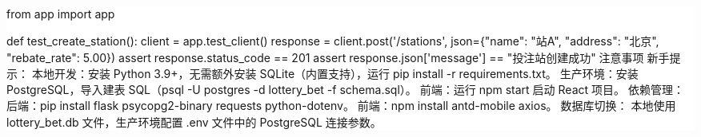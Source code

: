 from app import app

def test_create_station():
    client = app.test_client()
    response = client.post('/stations', json={"name": "站A", "address": "北京", "rebate_rate": 5.00})
    assert response.status_code == 201
    assert response.json['message'] == "投注站创建成功"
注意事项
新手提示：
本地开发：安装 Python 3.9+，无需额外安装 SQLite（内置支持），运行 pip install -r requirements.txt。
生产环境：安装 PostgreSQL，导入建表 SQL（psql -U postgres -d lottery_bet -f schema.sql）。
前端：运行 npm start 启动 React 项目。
依赖管理：
后端：pip install flask psycopg2-binary requests python-dotenv。
前端：npm install antd-mobile axios。
数据库切换：
本地使用 lottery_bet.db 文件，生产环境配置 .env 文件中的 PostgreSQL 连接参数。
